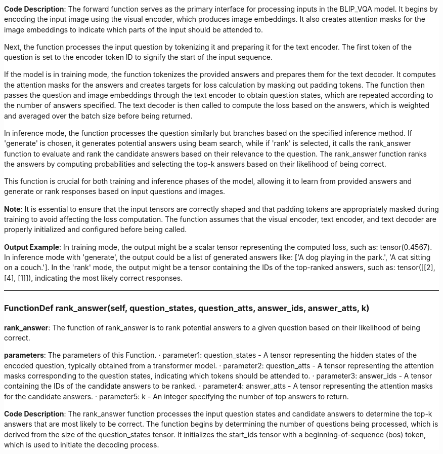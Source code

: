 **Code Description**: The forward function serves as the primary interface for processing inputs in the BLIP_VQA model. It begins by encoding the input image using the visual encoder, which produces image embeddings. It also creates attention masks for the image embeddings to indicate which parts of the input should be attended to.

Next, the function processes the input question by tokenizing it and preparing it for the text encoder. The first token of the question is set to the encoder token ID to signify the start of the input sequence.

If the model is in training mode, the function tokenizes the provided answers and prepares them for the text decoder. It computes the attention masks for the answers and creates targets for loss calculation by masking out padding tokens. The function then passes the question and image embeddings through the text encoder to obtain question states, which are repeated according to the number of answers specified. The text decoder is then called to compute the loss based on the answers, which is weighted and averaged over the batch size before being returned.

In inference mode, the function processes the question similarly but branches based on the specified inference method. If 'generate' is chosen, it generates potential answers using beam search, while if 'rank' is selected, it calls the rank_answer function to evaluate and rank the candidate answers based on their relevance to the question. The rank_answer function ranks the answers by computing probabilities and selecting the top-k answers based on their likelihood of being correct.

This function is crucial for both training and inference phases of the model, allowing it to learn from provided answers and generate or rank responses based on input questions and images.

**Note**: It is essential to ensure that the input tensors are correctly shaped and that padding tokens are appropriately masked during training to avoid affecting the loss computation. The function assumes that the visual encoder, text encoder, and text decoder are properly initialized and configured before being called.

**Output Example**: In training mode, the output might be a scalar tensor representing the computed loss, such as: tensor(0.4567). In inference mode with 'generate', the output could be a list of generated answers like: ['A dog playing in the park.', 'A cat sitting on a couch.']. In the 'rank' mode, the output might be a tensor containing the IDs of the top-ranked answers, such as: tensor([[2], [4], [1]]), indicating the most likely correct responses.
***
### FunctionDef rank_answer(self, question_states, question_atts, answer_ids, answer_atts, k)
**rank_answer**: The function of rank_answer is to rank potential answers to a given question based on their likelihood of being correct.

**parameters**: The parameters of this Function.
· parameter1: question_states - A tensor representing the hidden states of the encoded question, typically obtained from a transformer model.
· parameter2: question_atts - A tensor representing the attention masks corresponding to the question states, indicating which tokens should be attended to.
· parameter3: answer_ids - A tensor containing the IDs of the candidate answers to be ranked.
· parameter4: answer_atts - A tensor representing the attention masks for the candidate answers.
· parameter5: k - An integer specifying the number of top answers to return.

**Code Description**: The rank_answer function processes the input question states and candidate answers to determine the top-k answers that are most likely to be correct. The function begins by determining the number of questions being processed, which is derived from the size of the question_states tensor. It initializes the start_ids tensor with a beginning-of-sequence (bos) token, which is used to initiate the decoding process.
